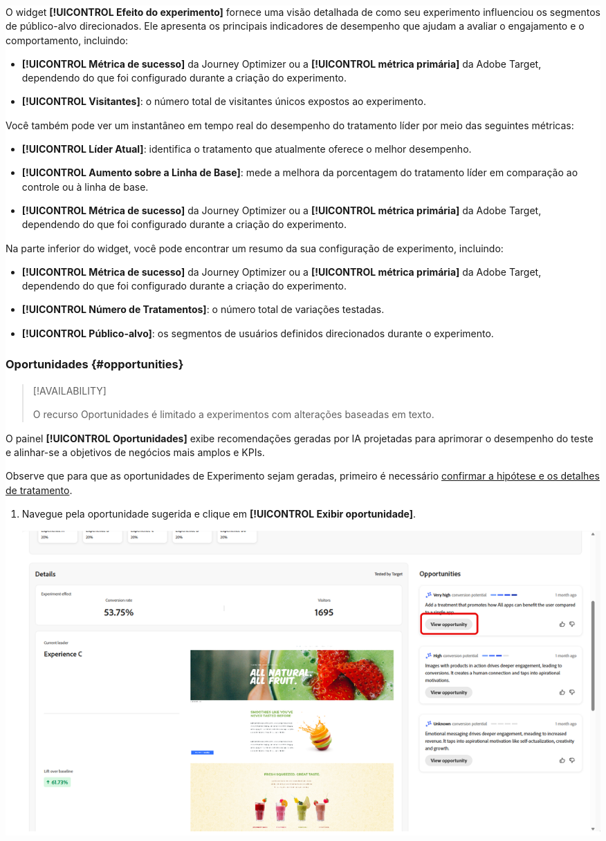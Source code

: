 O widget **[!UICONTROL Efeito do experimento]** fornece uma visão detalhada de como seu experimento influenciou os segmentos de público-alvo direcionados. Ele apresenta os principais indicadores de desempenho que ajudam a avaliar o engajamento e o comportamento, incluindo:

* **[!UICONTROL Métrica de sucesso]** da Journey Optimizer ou a **[!UICONTROL métrica primária]** da Adobe Target, dependendo do que foi configurado durante a criação do experimento.

* **[!UICONTROL Visitantes]**: o número total de visitantes únicos expostos ao experimento.

Você também pode ver um instantâneo em tempo real do desempenho do tratamento líder por meio das seguintes métricas:

* **[!UICONTROL Líder Atual]**: identifica o tratamento que atualmente oferece o melhor desempenho.

* **[!UICONTROL Aumento sobre a Linha de Base]**: mede a melhora da porcentagem do tratamento líder em comparação ao controle ou à linha de base.

* **[!UICONTROL Métrica de sucesso]** da Journey Optimizer ou a **[!UICONTROL métrica primária]** da Adobe Target, dependendo do que foi configurado durante a criação do experimento.

Na parte inferior do widget, você pode encontrar um resumo da sua configuração de experimento, incluindo:

* **[!UICONTROL Métrica de sucesso]** da Journey Optimizer ou a **[!UICONTROL métrica primária]** da Adobe Target, dependendo do que foi configurado durante a criação do experimento.

* **[!UICONTROL Número de Tratamentos]**: o número total de variações testadas.

* **[!UICONTROL Público-alvo]**: os segmentos de usuários definidos direcionados durante o experimento.

### Oportunidades {#opportunities}

>[!AVAILABILITY]
>
>O recurso Oportunidades é limitado a experimentos com alterações baseadas em texto.

O painel **[!UICONTROL Oportunidades]** exibe recomendações geradas por IA projetadas para aprimorar o desempenho do teste e alinhar-se a objetivos de negócios mais amplos e KPIs.

Observe que para que as oportunidades de Experimento sejam geradas, primeiro é necessário [confirmar a hipótese e os detalhes de tratamento](#set-up).

1. Navegue pela oportunidade sugerida e clique em **[!UICONTROL Exibir oportunidade]**.

   ![](assets/experiment-monitor-opportunities.png)

